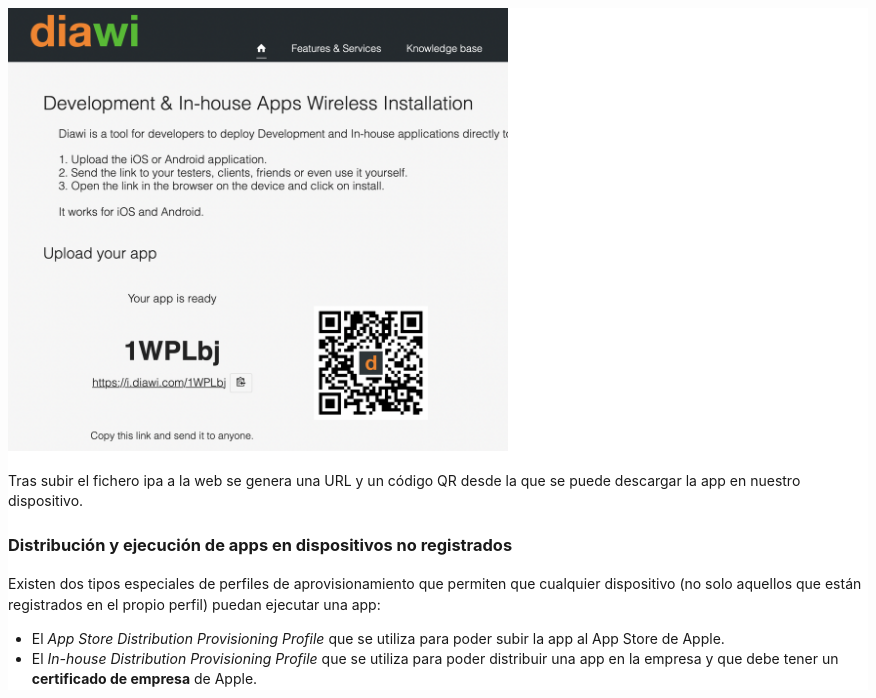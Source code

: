<img src="imagenes/diawi.png" width="500px"/>

Tras subir el fichero ipa a la web se genera una URL y un código QR
desde la que se puede descargar la app en nuestro dispositivo. 


### Distribución y ejecución de apps en dispositivos no registrados ###

Existen dos tipos especiales de perfiles de aprovisionamiento que
permiten que cualquier dispositivo (no solo aquellos que están
registrados en el propio perfil) puedan ejecutar una app:

- El _App Store Distribution Provisioning Profile_ que se utiliza para
  poder subir la app al App Store de Apple.
- El _In-house Distribution Provisioning Profile_ que se utiliza para
  poder distribuir una app en la empresa y que debe tener un
  **certificado de empresa** de Apple.
